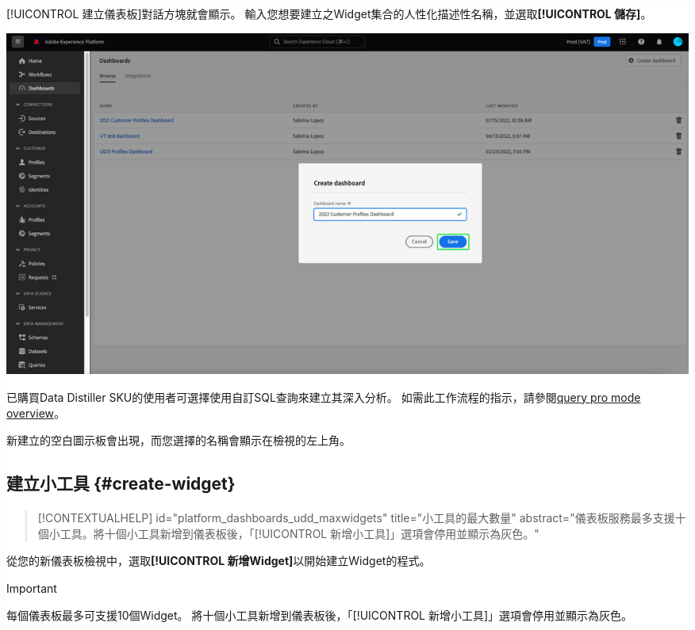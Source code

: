 
[!UICONTROL 建立儀表板]對話方塊就會顯示。 輸入您想要建立之Widget集合的人性化描述性名稱，並選取&#x200B;**[!UICONTROL 儲存]**。

![建立儀表板對話方塊。](./images/standard-dashboards/create-dashboard-dialog.png)

已購買Data Distiller SKU的使用者可選擇使用自訂SQL查詢來建立其深入分析。 如需此工作流程的指示，請參閱[query pro mode overview](./sql-insights-query-pro-mode/overview.md)。

新建立的空白圖示板會出現，而您選擇的名稱會顯示在檢視的左上角。

## 建立小工具 {#create-widget}

>[!CONTEXTUALHELP]
>id="platform_dashboards_udd_maxwidgets"
>title="小工具的最大數量"
>abstract="儀表板服務最多支援十個小工具。將十個小工具新增到儀表板後，「[!UICONTROL 新增小工具]」選項會停用並顯示為灰色。"

從您的新儀表板檢視中，選取&#x200B;**[!UICONTROL 新增Widget]**&#x200B;以開始建立Widget的程式。

>[!IMPORTANT]
>
>每個儀表板最多可支援10個Widget。 將十個小工具新增到儀表板後，「[!UICONTROL 新增小工具]」選項會停用並顯示為灰色。
